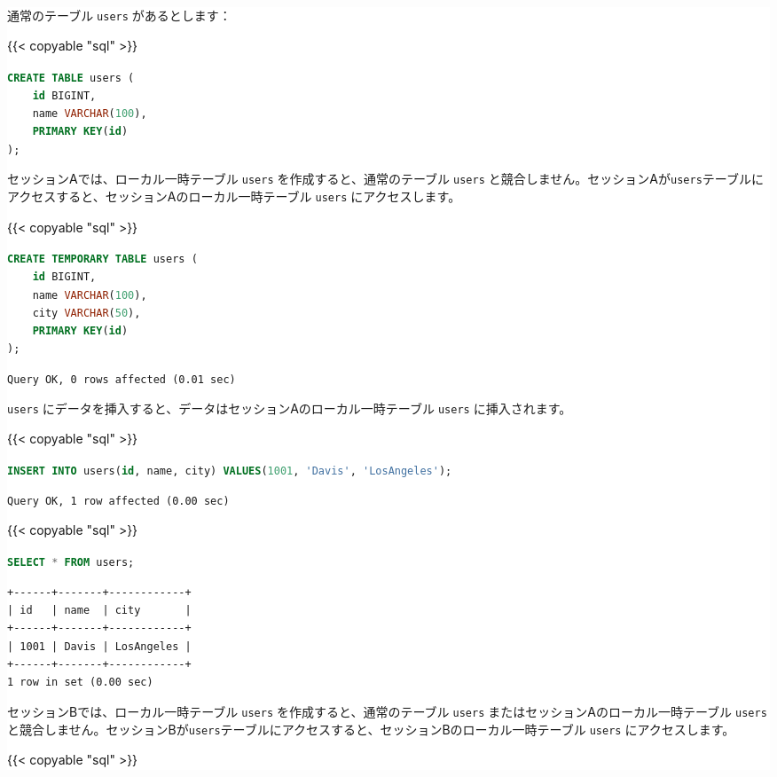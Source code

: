 通常のテーブル `users` があるとします：

{{< copyable "sql" >}}

```sql
CREATE TABLE users (
    id BIGINT,
    name VARCHAR(100),
    PRIMARY KEY(id)
);
```

セッションAでは、ローカル一時テーブル `users` を作成すると、通常のテーブル `users` と競合しません。セッションAが`users`テーブルにアクセスすると、セッションAのローカル一時テーブル `users` にアクセスします。

{{< copyable "sql" >}}

```sql
CREATE TEMPORARY TABLE users (
    id BIGINT,
    name VARCHAR(100),
    city VARCHAR(50),
    PRIMARY KEY(id)
);
```

```
Query OK, 0 rows affected (0.01 sec)
```

`users` にデータを挿入すると、データはセッションAのローカル一時テーブル `users` に挿入されます。

{{< copyable "sql" >}}

```sql
INSERT INTO users(id, name, city) VALUES(1001, 'Davis', 'LosAngeles');
```

```
Query OK, 1 row affected (0.00 sec)
```

{{< copyable "sql" >}}

```sql
SELECT * FROM users;
```

```
+------+-------+------------+
| id   | name  | city       |
+------+-------+------------+
| 1001 | Davis | LosAngeles |
+------+-------+------------+
1 row in set (0.00 sec)
```

セッションBでは、ローカル一時テーブル `users` を作成すると、通常のテーブル `users` またはセッションAのローカル一時テーブル `users` と競合しません。セッションBが`users`テーブルにアクセスすると、セッションBのローカル一時テーブル `users` にアクセスします。

{{< copyable "sql" >}}
